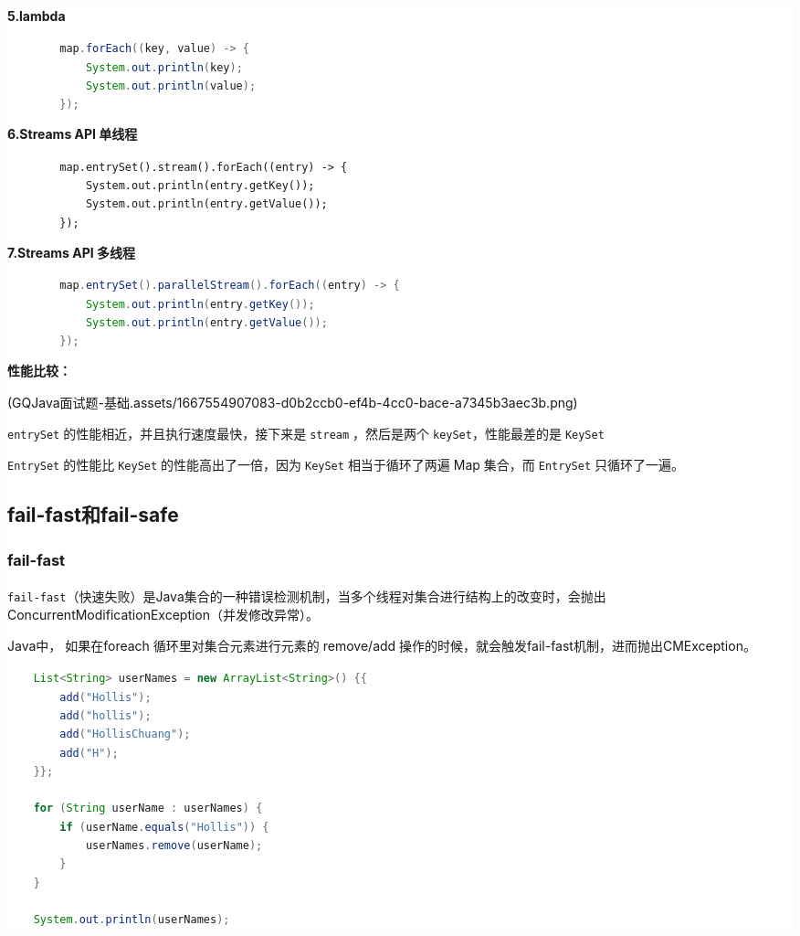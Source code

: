 **5.lambda**

```java
		map.forEach((key, value) -> {
            System.out.println(key);
            System.out.println(value);
        });
```

**6.Streams API 单线程**

```
		map.entrySet().stream().forEach((entry) -> {
            System.out.println(entry.getKey());
            System.out.println(entry.getValue());
        });
```

**7.Streams API 多线程**

```java
		map.entrySet().parallelStream().forEach((entry) -> {
            System.out.println(entry.getKey());
            System.out.println(entry.getValue());
        });
```

**性能比较：**

(GQJava面试题-基础.assets/1667554907083-d0b2ccb0-ef4b-4cc0-bace-a7345b3aec3b.png)

`entrySet` 的性能相近，并且执行速度最快，接下来是 `stream` ，然后是两个 `keySet`，性能最差的是 `KeySet`

`EntrySet` 的性能比 `KeySet` 的性能高出了一倍，因为 `KeySet` 相当于循环了两遍 Map 集合，而 `EntrySet` 只循环了一遍。

## fail-fast和fail-safe

### fail-fast

`fail-fast`（快速失败）是Java集合的一种错误检测机制，当多个线程对集合进行结构上的改变时，会抛出ConcurrentModificationException（并发修改异常）。

Java中， 如果在foreach 循环里对集合元素进行元素的 remove/add 操作的时候，就会触发fail-fast机制，进而抛出CMException。

```java
    List<String> userNames = new ArrayList<String>() {{
        add("Hollis");
        add("hollis");
        add("HollisChuang");
        add("H");
    }};

    for (String userName : userNames) {
        if (userName.equals("Hollis")) {
            userNames.remove(userName);
        }
    }

    System.out.println(userNames);

```
